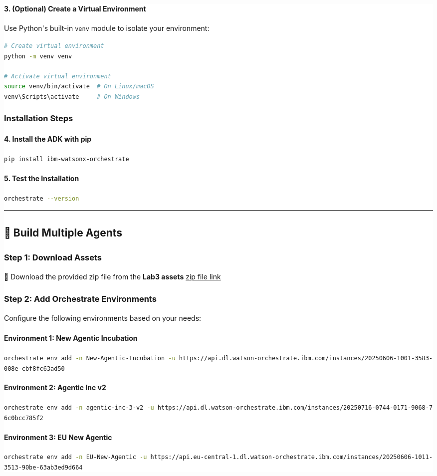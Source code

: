 #### 3.  (Optional) Create a Virtual Environment

Use Python's built-in `venv` module to isolate your environment:

```bash
# Create virtual environment
python -m venv venv

# Activate virtual environment
source venv/bin/activate  # On Linux/macOS
venv\Scripts\activate     # On Windows
```

### Installation Steps

#### 4. Install the ADK with pip

```bash
pip install ibm-watsonx-orchestrate
```

#### 5. Test the Installation

```bash
orchestrate --version
```

---

## 🤖 Build Multiple Agents

### Step 1: Download Assets
📁 Download the provided zip file from the **Lab3 assets** [zip file link](https://github.com/Client-Engineering-Indonesia/Incubation-Agentic-AI-2025-batch-2/blob/main/Lab%203%20-%20Build%20custom%20tools%20using%20Agent%20Development%20Kit%20(ADK)/assets_lab3/Assets/compliance_planner.zip)

### Step 2: Add Orchestrate Environments

Configure the following environments based on your needs:

#### Environment 1: New Agentic Incubation
```bash
orchestrate env add -n New-Agentic-Incubation -u https://api.dl.watson-orchestrate.ibm.com/instances/20250606-1001-3583-008e-cbf8fc63ad50
```

#### Environment 2: Agentic Inc v2
```bash
orchestrate env add -n agentic-inc-3-v2 -u https://api.dl.watson-orchestrate.ibm.com/instances/20250716-0744-0171-9068-76c0bcc785f2
```

#### Environment 3: EU New Agentic
```bash
orchestrate env add -n EU-New-Agentic -u https://api.eu-central-1.dl.watson-orchestrate.ibm.com/instances/20250606-1011-3513-90be-63ab3ed9d664
```
